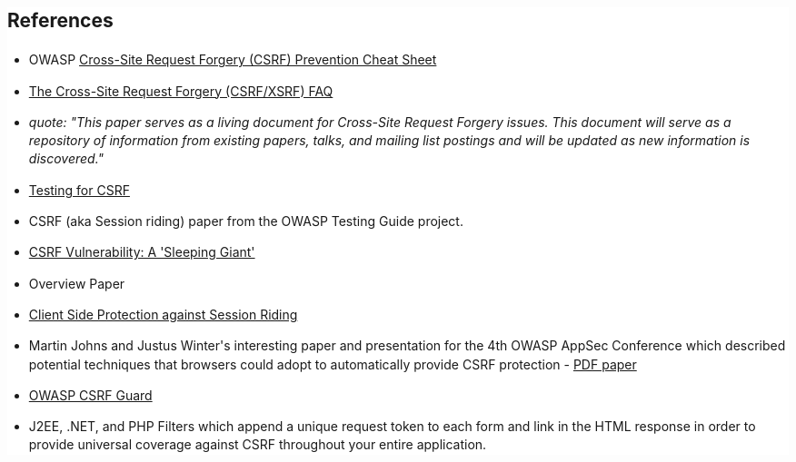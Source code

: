 ## References

  - OWASP [Cross-Site Request Forgery (CSRF) Prevention Cheat
    Sheet](https://cheatsheetseries.owasp.org/cheatsheets/Cross-Site_Request_Forgery_Prevention_Cheat_Sheet.html)



  - [The Cross-Site Request Forgery (CSRF/XSRF)
    FAQ](http://www.cgisecurity.com/articles/csrf-faq.shtml)



  -
    *quote: "This paper serves as a living document for Cross-Site
    Request Forgery issues. This document will serve as a repository of
    information from existing papers, talks, and mailing list postings
    and will be updated as new information is discovered."*



  - [Testing for CSRF](Testing_for_CSRF_\(OWASP-SM-005\) "wikilink")



  -
    CSRF (aka Session riding) paper from the OWASP Testing Guide
    project.



  - [CSRF Vulnerability: A 'Sleeping
    Giant'](http://www.darkreading.com/document.asp?doc_id=107651&WT.svl=news1_2)



  -
    Overview Paper



  - [Client Side Protection against Session
    Riding](http://www.owasp.org/index.php/Image:RequestRodeo-MartinJohns.pdf)



  -
    Martin Johns and Justus Winter's interesting paper and presentation
    for the 4th OWASP AppSec Conference which described potential
    techniques that browsers could adopt to automatically provide CSRF
    protection - [PDF
    paper](http://www.owasp.org/index.php/Image:RequestRodeo-MartinJohns.pdf)



  - [OWASP CSRF Guard](:Category:OWASP_CSRFGuard_Project "wikilink")



  -
    J2EE, .NET, and PHP Filters which append a unique request token to
    each form and link in the HTML response in order to provide
    universal coverage against CSRF throughout your entire application.
